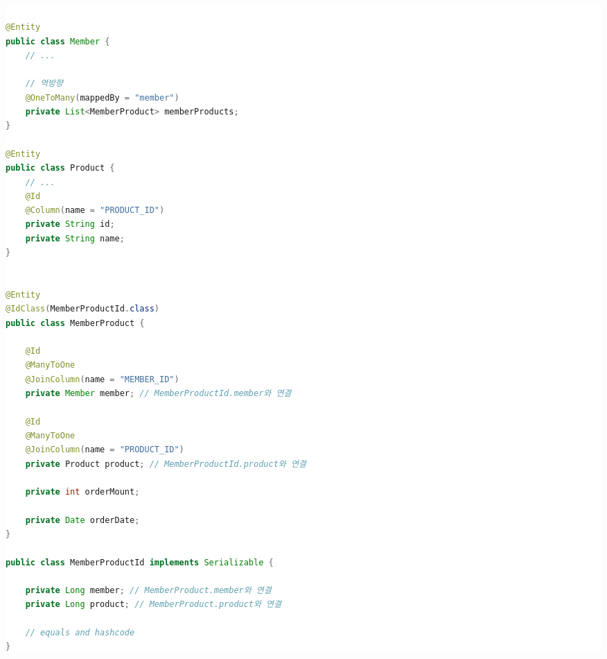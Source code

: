 
```java

@Entity
public class Member {
    // ...

    // 역방향
    @OneToMany(mappedBy = "member")
    private List<MemberProduct> memberProducts;
}

@Entity
public class Product {
    // ...
    @Id
    @Column(name = "PRODUCT_ID")
    private String id;
    private String name;
}


@Entity
@IdClass(MemberProductId.class)
public class MemberProduct {

    @Id
    @ManyToOne
    @JoinColumn(name = "MEMBER_ID")
    private Member member; // MemberProductId.member와 연결

    @Id
    @ManyToOne
    @JoinColumn(name = "PRODUCT_ID")
    private Product product; // MemberProductId.product와 연결

    private int orderMount;

    private Date orderDate;
}

public class MemberProductId implements Serializable {

    private Long member; // MemberProduct.member와 연결
    private Long product; // MemberProduct.product와 연결

    // equals and hashcode
}


```
